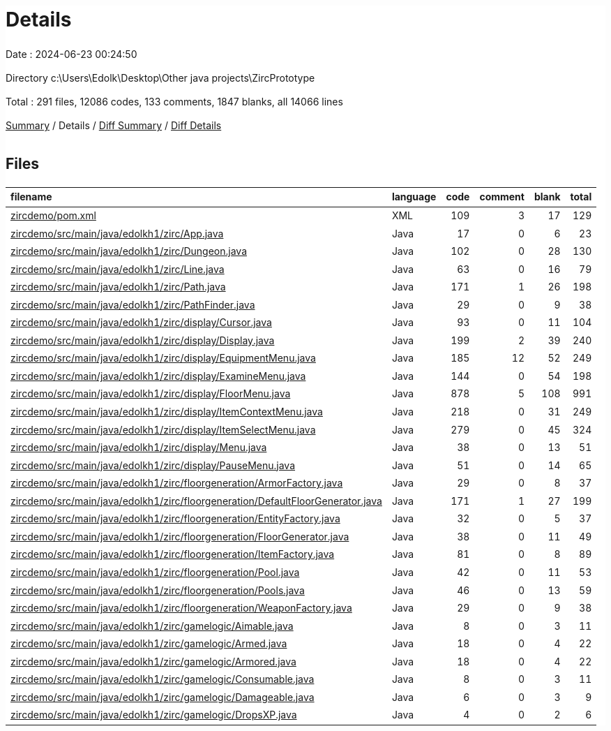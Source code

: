 # Details

Date : 2024-06-23 00:24:50

Directory c:\\Users\\Edolk\\Desktop\\Other java projects\\ZircPrototype

Total : 291 files,  12086 codes, 133 comments, 1847 blanks, all 14066 lines

[Summary](results.md) / Details / [Diff Summary](diff.md) / [Diff Details](diff-details.md)

## Files
| filename | language | code | comment | blank | total |
| :--- | :--- | ---: | ---: | ---: | ---: |
| [zircdemo/pom.xml](/zircdemo/pom.xml) | XML | 109 | 3 | 17 | 129 |
| [zircdemo/src/main/java/edolkh1/zirc/App.java](/zircdemo/src/main/java/edolkh1/zirc/App.java) | Java | 17 | 0 | 6 | 23 |
| [zircdemo/src/main/java/edolkh1/zirc/Dungeon.java](/zircdemo/src/main/java/edolkh1/zirc/Dungeon.java) | Java | 102 | 0 | 28 | 130 |
| [zircdemo/src/main/java/edolkh1/zirc/Line.java](/zircdemo/src/main/java/edolkh1/zirc/Line.java) | Java | 63 | 0 | 16 | 79 |
| [zircdemo/src/main/java/edolkh1/zirc/Path.java](/zircdemo/src/main/java/edolkh1/zirc/Path.java) | Java | 171 | 1 | 26 | 198 |
| [zircdemo/src/main/java/edolkh1/zirc/PathFinder.java](/zircdemo/src/main/java/edolkh1/zirc/PathFinder.java) | Java | 29 | 0 | 9 | 38 |
| [zircdemo/src/main/java/edolkh1/zirc/display/Cursor.java](/zircdemo/src/main/java/edolkh1/zirc/display/Cursor.java) | Java | 93 | 0 | 11 | 104 |
| [zircdemo/src/main/java/edolkh1/zirc/display/Display.java](/zircdemo/src/main/java/edolkh1/zirc/display/Display.java) | Java | 199 | 2 | 39 | 240 |
| [zircdemo/src/main/java/edolkh1/zirc/display/EquipmentMenu.java](/zircdemo/src/main/java/edolkh1/zirc/display/EquipmentMenu.java) | Java | 185 | 12 | 52 | 249 |
| [zircdemo/src/main/java/edolkh1/zirc/display/ExamineMenu.java](/zircdemo/src/main/java/edolkh1/zirc/display/ExamineMenu.java) | Java | 144 | 0 | 54 | 198 |
| [zircdemo/src/main/java/edolkh1/zirc/display/FloorMenu.java](/zircdemo/src/main/java/edolkh1/zirc/display/FloorMenu.java) | Java | 878 | 5 | 108 | 991 |
| [zircdemo/src/main/java/edolkh1/zirc/display/ItemContextMenu.java](/zircdemo/src/main/java/edolkh1/zirc/display/ItemContextMenu.java) | Java | 218 | 0 | 31 | 249 |
| [zircdemo/src/main/java/edolkh1/zirc/display/ItemSelectMenu.java](/zircdemo/src/main/java/edolkh1/zirc/display/ItemSelectMenu.java) | Java | 279 | 0 | 45 | 324 |
| [zircdemo/src/main/java/edolkh1/zirc/display/Menu.java](/zircdemo/src/main/java/edolkh1/zirc/display/Menu.java) | Java | 38 | 0 | 13 | 51 |
| [zircdemo/src/main/java/edolkh1/zirc/display/PauseMenu.java](/zircdemo/src/main/java/edolkh1/zirc/display/PauseMenu.java) | Java | 51 | 0 | 14 | 65 |
| [zircdemo/src/main/java/edolkh1/zirc/floorgeneration/ArmorFactory.java](/zircdemo/src/main/java/edolkh1/zirc/floorgeneration/ArmorFactory.java) | Java | 29 | 0 | 8 | 37 |
| [zircdemo/src/main/java/edolkh1/zirc/floorgeneration/DefaultFloorGenerator.java](/zircdemo/src/main/java/edolkh1/zirc/floorgeneration/DefaultFloorGenerator.java) | Java | 171 | 1 | 27 | 199 |
| [zircdemo/src/main/java/edolkh1/zirc/floorgeneration/EntityFactory.java](/zircdemo/src/main/java/edolkh1/zirc/floorgeneration/EntityFactory.java) | Java | 32 | 0 | 5 | 37 |
| [zircdemo/src/main/java/edolkh1/zirc/floorgeneration/FloorGenerator.java](/zircdemo/src/main/java/edolkh1/zirc/floorgeneration/FloorGenerator.java) | Java | 38 | 0 | 11 | 49 |
| [zircdemo/src/main/java/edolkh1/zirc/floorgeneration/ItemFactory.java](/zircdemo/src/main/java/edolkh1/zirc/floorgeneration/ItemFactory.java) | Java | 81 | 0 | 8 | 89 |
| [zircdemo/src/main/java/edolkh1/zirc/floorgeneration/Pool.java](/zircdemo/src/main/java/edolkh1/zirc/floorgeneration/Pool.java) | Java | 42 | 0 | 11 | 53 |
| [zircdemo/src/main/java/edolkh1/zirc/floorgeneration/Pools.java](/zircdemo/src/main/java/edolkh1/zirc/floorgeneration/Pools.java) | Java | 46 | 0 | 13 | 59 |
| [zircdemo/src/main/java/edolkh1/zirc/floorgeneration/WeaponFactory.java](/zircdemo/src/main/java/edolkh1/zirc/floorgeneration/WeaponFactory.java) | Java | 29 | 0 | 9 | 38 |
| [zircdemo/src/main/java/edolkh1/zirc/gamelogic/Aimable.java](/zircdemo/src/main/java/edolkh1/zirc/gamelogic/Aimable.java) | Java | 8 | 0 | 3 | 11 |
| [zircdemo/src/main/java/edolkh1/zirc/gamelogic/Armed.java](/zircdemo/src/main/java/edolkh1/zirc/gamelogic/Armed.java) | Java | 18 | 0 | 4 | 22 |
| [zircdemo/src/main/java/edolkh1/zirc/gamelogic/Armored.java](/zircdemo/src/main/java/edolkh1/zirc/gamelogic/Armored.java) | Java | 18 | 0 | 4 | 22 |
| [zircdemo/src/main/java/edolkh1/zirc/gamelogic/Consumable.java](/zircdemo/src/main/java/edolkh1/zirc/gamelogic/Consumable.java) | Java | 8 | 0 | 3 | 11 |
| [zircdemo/src/main/java/edolkh1/zirc/gamelogic/Damageable.java](/zircdemo/src/main/java/edolkh1/zirc/gamelogic/Damageable.java) | Java | 6 | 0 | 3 | 9 |
| [zircdemo/src/main/java/edolkh1/zirc/gamelogic/DropsXP.java](/zircdemo/src/main/java/edolkh1/zirc/gamelogic/DropsXP.java) | Java | 4 | 0 | 2 | 6 |